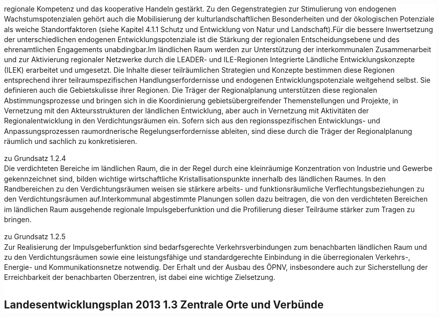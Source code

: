 regionale Kompetenz und das kooperative Handeln gestärkt. Zu den Gegenstrategien zur Stimulierung von endogenen Wachstumspotenzialen gehört auch die Mobilisierung der kulturlandschaftlichen Besonderheiten und der ökologischen Potenziale als weiche Standortfaktoren (siehe Kapitel 4.1.1 Schutz und Entwicklung von Natur und Landschaft).Für die bessere Inwertsetzung der unterschiedlichen endogenen Entwicklungspotenziale ist die Stärkung der regionalen Entscheidungsebene und des ehrenamtlichen Engagements unabdingbar.Im ländlichen Raum werden zur Unterstützung der interkommunalen Zusammenarbeit und zur Aktivierung regionaler Netzwerke durch die LEADER- und ILE-Regionen Integrierte Ländliche Entwicklungskonzepte (ILEK) erarbeitet und umgesetzt. Die Inhalte dieser teilräumlichen Strategien und Konzepte bestimmen diese Regionen entsprechend ihrer teilraumspezifischen Handlungserfordernisse und endogenen Entwicklungspotenziale weitgehend selbst. Sie definieren auch die Gebietskulisse ihrer Regionen. Die Träger der Regionalplanung unterstützen diese regionalen Abstimmungsprozesse und bringen sich in die Koordinierung gebietsübergreifender Themenstellungen und Projekte, in Vernetzung mit den Akteursstrukturen der ländlichen Entwicklung, aber auch in Vernetzung mit Aktivitäten der Regionalentwicklung in den Verdichtungsräumen ein. Sofern sich aus den regionsspezifischen Entwicklungs- und Anpassungsprozessen raumordnerische Regelungserfordernisse ableiten, sind diese durch die Träger der Regionalplanung räumlich und sachlich zu konkretisieren.

zu Grundsatz 1.2.4          
             Die verdichteten Bereiche im ländlichen Raum, die in der Regel durch eine kleinräumige Konzentration von Industrie und Gewerbe gekennzeichnet sind, bilden wichtige wirtschaftliche Kristallisationspunkte innerhalb des ländlichen Raumes. In den Randbereichen zu den Verdichtungsräumen weisen sie stärkere arbeits- und funktionsräumliche Verflechtungsbeziehungen zu den Verdichtungsräumen auf.Interkommunal abgestimmte Planungen sollen dazu beitragen, die von den verdichteten Bereichen im ländlichen Raum ausgehende regionale Impulsgeberfunktion und die Profilierung dieser Teilräume stärker zum Tragen zu bringen.

zu Grundsatz 1.2.5          
             Zur Realisierung der Impulsgeberfunktion sind bedarfsgerechte Verkehrsverbindungen zum benachbarten ländlichen Raum und zu den Verdichtungsräumen sowie eine leistungsfähige und standardgerechte Einbindung in die überregionalen Verkehrs-, Energie- und Kommunikationsnetze notwendig. Der Erhalt und der Ausbau des ÖPNV, insbesondere auch zur Sicherstellung der Erreichbarkeit der benachbarten Oberzentren, ist dabei eine wichtige Zielsetzung.


## Landesentwicklungsplan 2013 1.3 Zentrale Orte und Verbünde
